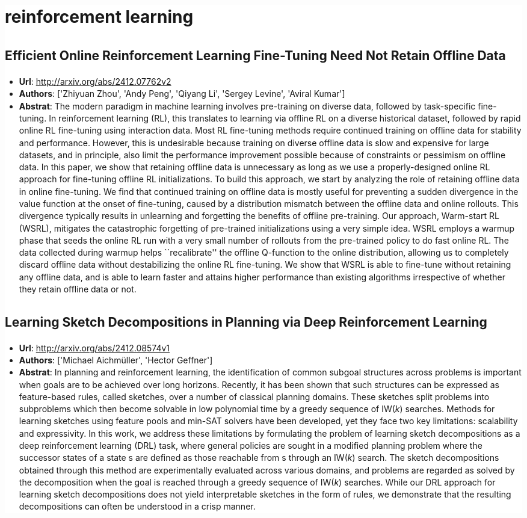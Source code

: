 # reinforcement learning
## Efficient Online Reinforcement Learning Fine-Tuning Need Not Retain Offline Data
- **Url**: http://arxiv.org/abs/2412.07762v2
- **Authors**: ['Zhiyuan Zhou', 'Andy Peng', 'Qiyang Li', 'Sergey Levine', 'Aviral Kumar']
- **Abstrat**: The modern paradigm in machine learning involves pre-training on diverse data, followed by task-specific fine-tuning. In reinforcement learning (RL), this translates to learning via offline RL on a diverse historical dataset, followed by rapid online RL fine-tuning using interaction data. Most RL fine-tuning methods require continued training on offline data for stability and performance. However, this is undesirable because training on diverse offline data is slow and expensive for large datasets, and in principle, also limit the performance improvement possible because of constraints or pessimism on offline data. In this paper, we show that retaining offline data is unnecessary as long as we use a properly-designed online RL approach for fine-tuning offline RL initializations. To build this approach, we start by analyzing the role of retaining offline data in online fine-tuning. We find that continued training on offline data is mostly useful for preventing a sudden divergence in the value function at the onset of fine-tuning, caused by a distribution mismatch between the offline data and online rollouts. This divergence typically results in unlearning and forgetting the benefits of offline pre-training. Our approach, Warm-start RL (WSRL), mitigates the catastrophic forgetting of pre-trained initializations using a very simple idea. WSRL employs a warmup phase that seeds the online RL run with a very small number of rollouts from the pre-trained policy to do fast online RL. The data collected during warmup helps ``recalibrate'' the offline Q-function to the online distribution, allowing us to completely discard offline data without destabilizing the online RL fine-tuning. We show that WSRL is able to fine-tune without retaining any offline data, and is able to learn faster and attains higher performance than existing algorithms irrespective of whether they retain offline data or not.





## Learning Sketch Decompositions in Planning via Deep Reinforcement Learning
- **Url**: http://arxiv.org/abs/2412.08574v1
- **Authors**: ['Michael Aichmüller', 'Hector Geffner']
- **Abstrat**: In planning and reinforcement learning, the identification of common subgoal structures across problems is important when goals are to be achieved over long horizons. Recently, it has been shown that such structures can be expressed as feature-based rules, called sketches, over a number of classical planning domains. These sketches split problems into subproblems which then become solvable in low polynomial time by a greedy sequence of IW$(k)$ searches. Methods for learning sketches using feature pools and min-SAT solvers have been developed, yet they face two key limitations: scalability and expressivity. In this work, we address these limitations by formulating the problem of learning sketch decompositions as a deep reinforcement learning (DRL) task, where general policies are sought in a modified planning problem where the successor states of a state s are defined as those reachable from s through an IW$(k)$ search. The sketch decompositions obtained through this method are experimentally evaluated across various domains, and problems are regarded as solved by the decomposition when the goal is reached through a greedy sequence of IW$(k)$ searches. While our DRL approach for learning sketch decompositions does not yield interpretable sketches in the form of rules, we demonstrate that the resulting decompositions can often be understood in a crisp manner.

